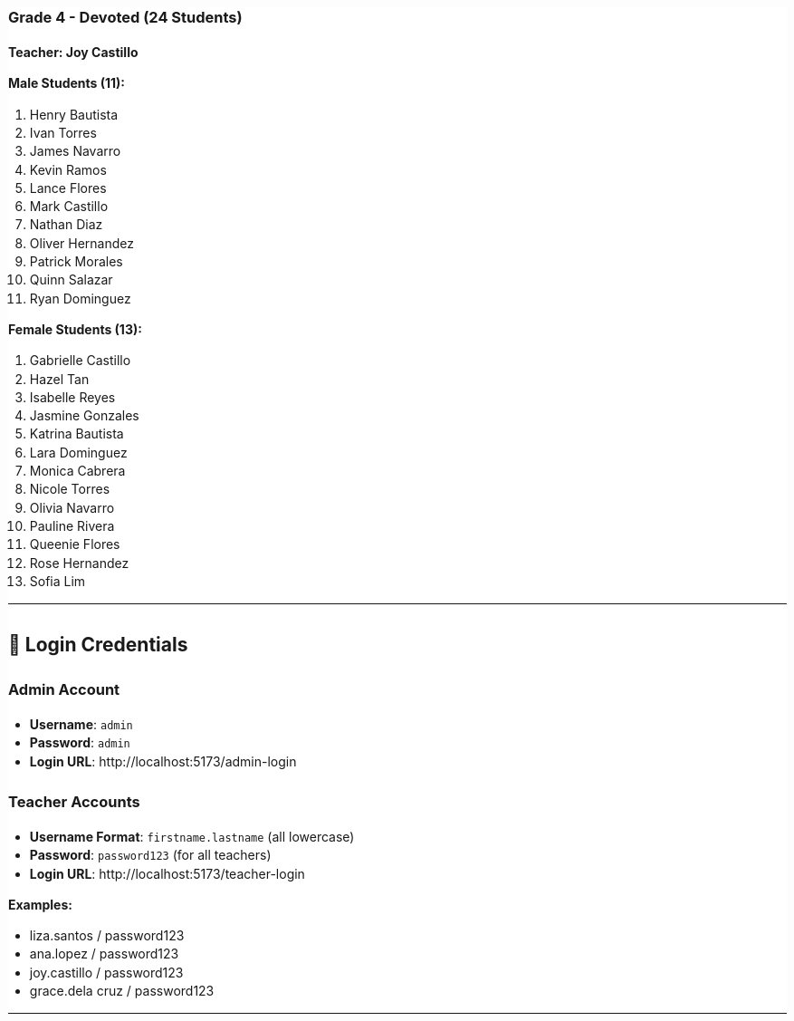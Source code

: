 ### Grade 4 - Devoted (24 Students)
**Teacher: Joy Castillo**

**Male Students (11):**
1. Henry Bautista
2. Ivan Torres
3. James Navarro
4. Kevin Ramos
5. Lance Flores
6. Mark Castillo
7. Nathan Diaz
8. Oliver Hernandez
9. Patrick Morales
10. Quinn Salazar
11. Ryan Dominguez

**Female Students (13):**
1. Gabrielle Castillo
2. Hazel Tan
3. Isabelle Reyes
4. Jasmine Gonzales
5. Katrina Bautista
6. Lara Dominguez
7. Monica Cabrera
8. Nicole Torres
9. Olivia Navarro
10. Pauline Rivera
11. Queenie Flores
12. Rose Hernandez
13. Sofia Lim

---

## 🔐 Login Credentials

### Admin Account
- **Username**: `admin`
- **Password**: `admin`
- **Login URL**: http://localhost:5173/admin-login

### Teacher Accounts
- **Username Format**: `firstname.lastname` (all lowercase)
- **Password**: `password123` (for all teachers)
- **Login URL**: http://localhost:5173/teacher-login

**Examples:**
- liza.santos / password123
- ana.lopez / password123
- joy.castillo / password123
- grace.dela cruz / password123

---
